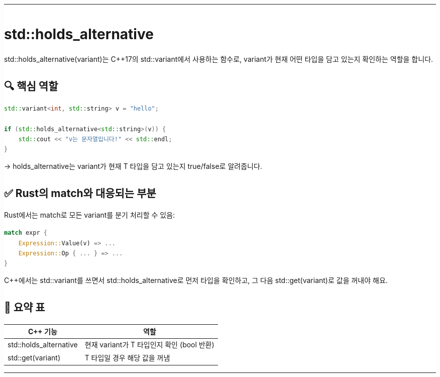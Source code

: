 

---

# std::holds_alternative
std::holds_alternative<T>(variant)는 C++17의 std::variant에서 사용하는 함수로,
variant가 현재 어떤 타입을 담고 있는지 확인하는 역할을 합니다.

## 🔍 핵심 역할
```cpp
std::variant<int, std::string> v = "hello";

if (std::holds_alternative<std::string>(v)) {
    std::cout << "v는 문자열입니다!" << std::endl;
}
```

→ holds_alternative<T>는 variant가 현재 T 타입을 담고 있는지 true/false로 알려줍니다.

## ✅ Rust의 match와 대응되는 부분
Rust에서는 match로 모든 variant를 분기 처리할 수 있음:
```rust
match expr {
    Expression::Value(v) => ...
    Expression::Op { ... } => ...
}
```

C++에서는 std::variant를 쓰면서 std::holds_alternative<T>로 먼저 타입을 확인하고,
그 다음 std::get<T>(variant)로 값을 꺼내야 해요.
## 🧠 요약 표
| C++ 기능                  | 역할                                       |
|---------------------------|--------------------------------------------|
| std::holds_alternative<T> | 현재 variant가 T 타입인지 확인 (bool 반환) |
| std::get<T>(variant)      | T 타입일 경우 해당 값을 꺼냄               |


----




